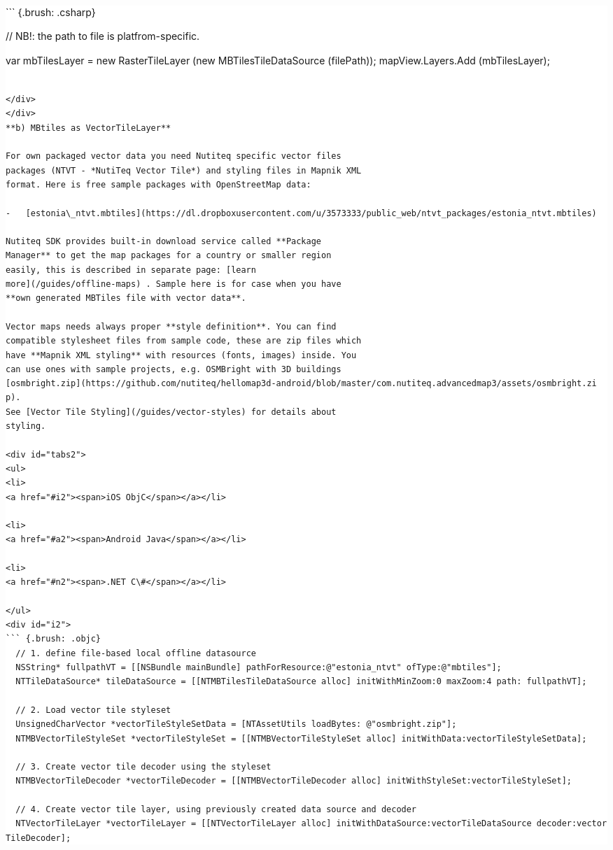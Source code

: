</div>
<div id="n1">
``` {.brush: .csharp}

// NB!: the path to file is platfrom-specific.

var mbTilesLayer = new RasterTileLayer (new MBTilesTileDataSource (filePath));
mapView.Layers.Add (mbTilesLayer);

```

</div>
</div>
**b) MBtiles as VectorTileLayer**

For own packaged vector data you need Nutiteq specific vector files
packages (NTVT - *NutiTeq Vector Tile*) and styling files in Mapnik XML
format. Here is free sample packages with OpenStreetMap data:

-   [estonia\_ntvt.mbtiles](https://dl.dropboxusercontent.com/u/3573333/public_web/ntvt_packages/estonia_ntvt.mbtiles)

Nutiteq SDK provides built-in download service called **Package
Manager** to get the map packages for a country or smaller region
easily, this is described in separate page: [learn
more](/guides/offline-maps) . Sample here is for case when you have
**own generated MBTiles file with vector data**.

Vector maps needs always proper **style definition**. You can find
compatible stylesheet files from sample code, these are zip files which
have **Mapnik XML styling** with resources (fonts, images) inside. You
can use ones with sample projects, e.g. OSMBright with 3D buildings
[osmbright.zip](https://github.com/nutiteq/hellomap3d-android/blob/master/com.nutiteq.advancedmap3/assets/osmbright.zip).
See [Vector Tile Styling](/guides/vector-styles) for details about
styling.

<div id="tabs2">
<ul>
<li>
<a href="#i2"><span>iOS ObjC</span></a></li>

<li>
<a href="#a2"><span>Android Java</span></a></li>

<li>
<a href="#n2"><span>.NET C\#</span></a></li>

</ul>
<div id="i2">
``` {.brush: .objc}
  // 1. define file-based local offline datasource
  NSString* fullpathVT = [[NSBundle mainBundle] pathForResource:@"estonia_ntvt" ofType:@"mbtiles"];
  NTTileDataSource* tileDataSource = [[NTMBTilesTileDataSource alloc] initWithMinZoom:0 maxZoom:4 path: fullpathVT];

  // 2. Load vector tile styleset
  UnsignedCharVector *vectorTileStyleSetData = [NTAssetUtils loadBytes: @"osmbright.zip"];
  NTMBVectorTileStyleSet *vectorTileStyleSet = [[NTMBVectorTileStyleSet alloc] initWithData:vectorTileStyleSetData];

  // 3. Create vector tile decoder using the styleset
  NTMBVectorTileDecoder *vectorTileDecoder = [[NTMBVectorTileDecoder alloc] initWithStyleSet:vectorTileStyleSet];

  // 4. Create vector tile layer, using previously created data source and decoder
  NTVectorTileLayer *vectorTileLayer = [[NTVectorTileLayer alloc] initWithDataSource:vectorTileDataSource decoder:vectorTileDecoder];
```
